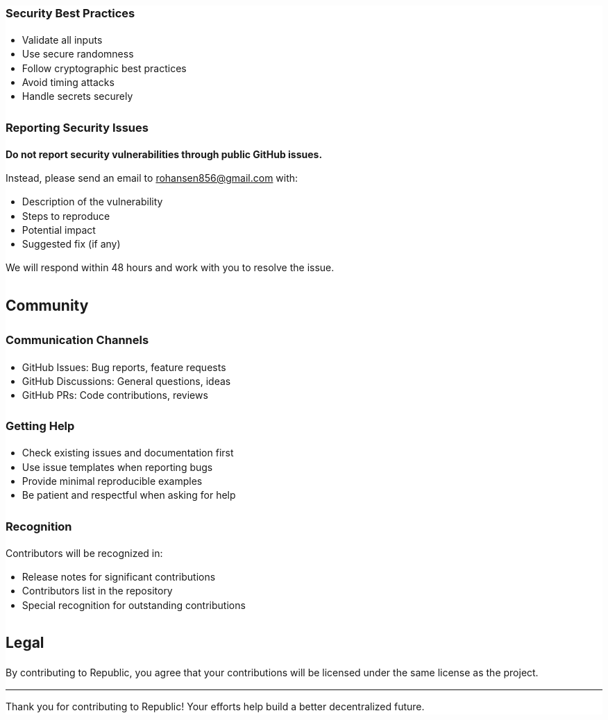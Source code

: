 ### Security Best Practices

- Validate all inputs
- Use secure randomness
- Follow cryptographic best practices
- Avoid timing attacks
- Handle secrets securely

### Reporting Security Issues

**Do not report security vulnerabilities through public GitHub issues.**

Instead, please send an email to rohansen856@gmail.com with:
- Description of the vulnerability
- Steps to reproduce
- Potential impact
- Suggested fix (if any)

We will respond within 48 hours and work with you to resolve the issue.

## Community

### Communication Channels

- GitHub Issues: Bug reports, feature requests
- GitHub Discussions: General questions, ideas
- GitHub PRs: Code contributions, reviews

### Getting Help

- Check existing issues and documentation first
- Use issue templates when reporting bugs
- Provide minimal reproducible examples
- Be patient and respectful when asking for help

### Recognition

Contributors will be recognized in:
- Release notes for significant contributions
- Contributors list in the repository
- Special recognition for outstanding contributions

## Legal

By contributing to Republic, you agree that your contributions will be licensed under the same license as the project.

---

Thank you for contributing to Republic! Your efforts help build a better decentralized future.